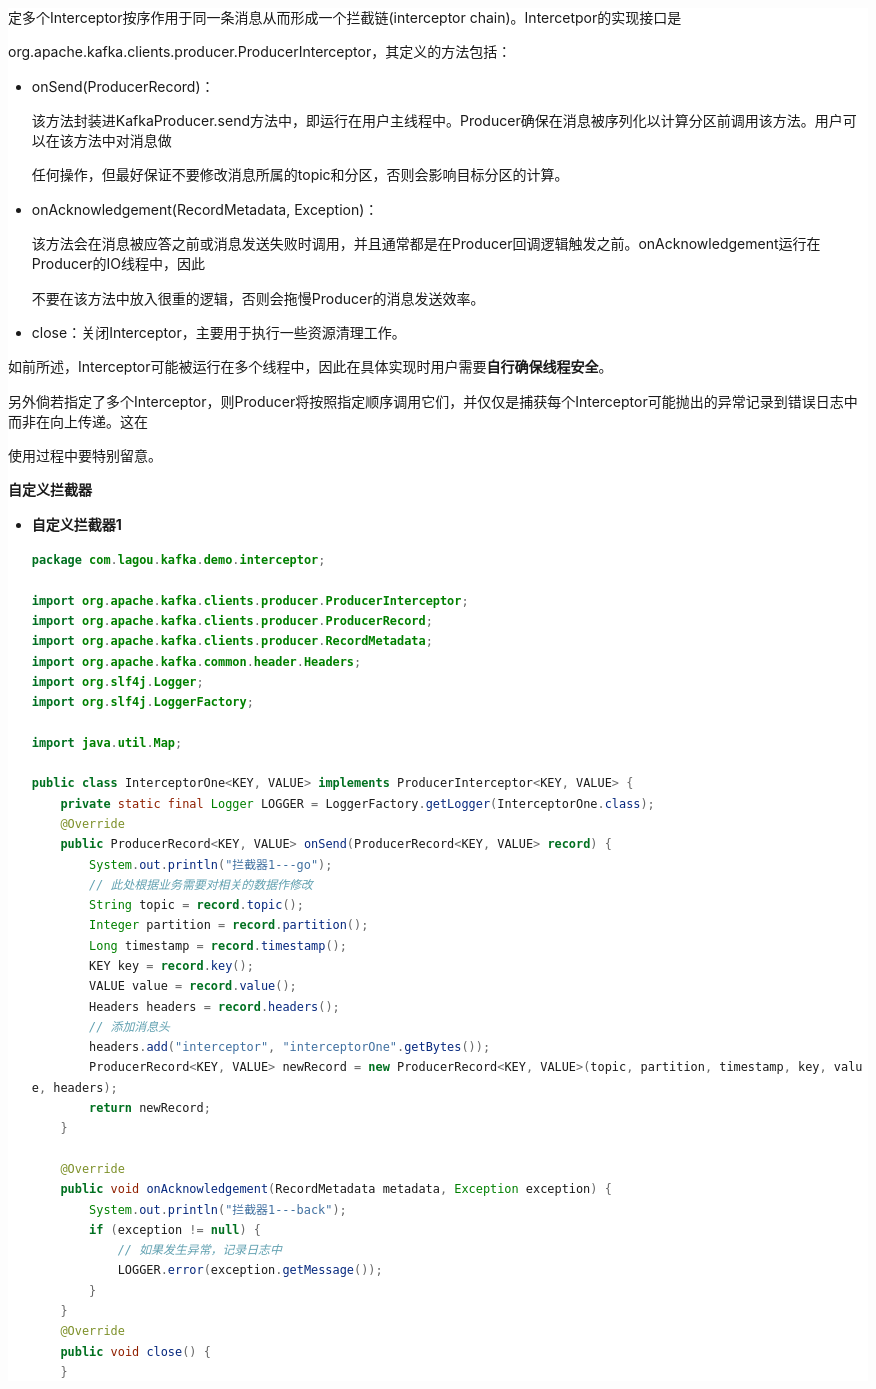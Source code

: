 定多个Interceptor按序作用于同一条消息从而形成一个拦截链(interceptor chain)。Intercetpor的实现接口是

org.apache.kafka.clients.producer.ProducerInterceptor，其定义的方法包括：

- onSend(ProducerRecord)：

  该方法封装进KafkaProducer.send方法中，即运行在用户主线程中。Producer确保在消息被序列化以计算分区前调用该方法。用户可以在该方法中对消息做

  任何操作，但最好保证不要修改消息所属的topic和分区，否则会影响目标分区的计算。

- onAcknowledgement(RecordMetadata, Exception)：

  该方法会在消息被应答之前或消息发送失败时调用，并且通常都是在Producer回调逻辑触发之前。onAcknowledgement运行在Producer的IO线程中，因此

  不要在该方法中放入很重的逻辑，否则会拖慢Producer的消息发送效率。

- close：关闭Interceptor，主要用于执行一些资源清理工作。

如前所述，Interceptor可能被运行在多个线程中，因此在具体实现时用户需要**自行确保线程安全**。

另外倘若指定了多个Interceptor，则Producer将按照指定顺序调用它们，并仅仅是捕获每个Interceptor可能抛出的异常记录到错误日志中而非在向上传递。这在

使用过程中要特别留意。

**自定义拦截器**

- **自定义拦截器1** 

  ```java
  package com.lagou.kafka.demo.interceptor;
  
  import org.apache.kafka.clients.producer.ProducerInterceptor;
  import org.apache.kafka.clients.producer.ProducerRecord;
  import org.apache.kafka.clients.producer.RecordMetadata;
  import org.apache.kafka.common.header.Headers;
  import org.slf4j.Logger;
  import org.slf4j.LoggerFactory;
  
  import java.util.Map;
  
  public class InterceptorOne<KEY, VALUE> implements ProducerInterceptor<KEY, VALUE> {
      private static final Logger LOGGER = LoggerFactory.getLogger(InterceptorOne.class);
      @Override
      public ProducerRecord<KEY, VALUE> onSend(ProducerRecord<KEY, VALUE> record) {
          System.out.println("拦截器1---go");
          // 此处根据业务需要对相关的数据作修改 
          String topic = record.topic();
          Integer partition = record.partition();
          Long timestamp = record.timestamp();
          KEY key = record.key();
          VALUE value = record.value();
          Headers headers = record.headers();
          // 添加消息头 
          headers.add("interceptor", "interceptorOne".getBytes());
          ProducerRecord<KEY, VALUE> newRecord = new ProducerRecord<KEY, VALUE>(topic, partition, timestamp, key, value, headers);
          return newRecord;
      }
  
      @Override
      public void onAcknowledgement(RecordMetadata metadata, Exception exception) {
          System.out.println("拦截器1---back");
          if (exception != null) {
              // 如果发生异常，记录日志中 
              LOGGER.error(exception.getMessage());
          }
      }
      @Override
      public void close() {
      }
  ```